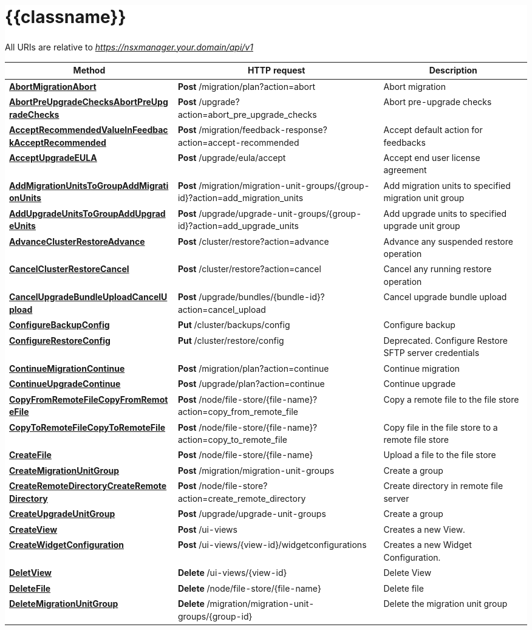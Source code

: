 # {{classname}}

All URIs are relative to *https://nsxmanager.your.domain/api/v1*

Method | HTTP request | Description
------------- | ------------- | -------------
[**AbortMigrationAbort**](SystemAdministrationLifecycleApi.md#AbortMigrationAbort) | **Post** /migration/plan?action&#x3D;abort | Abort migration
[**AbortPreUpgradeChecksAbortPreUpgradeChecks**](SystemAdministrationLifecycleApi.md#AbortPreUpgradeChecksAbortPreUpgradeChecks) | **Post** /upgrade?action&#x3D;abort_pre_upgrade_checks | Abort pre-upgrade checks
[**AcceptRecommendedValueInFeedbackAcceptRecommended**](SystemAdministrationLifecycleApi.md#AcceptRecommendedValueInFeedbackAcceptRecommended) | **Post** /migration/feedback-response?action&#x3D;accept-recommended | Accept default action for feedbacks
[**AcceptUpgradeEULA**](SystemAdministrationLifecycleApi.md#AcceptUpgradeEULA) | **Post** /upgrade/eula/accept | Accept end user license agreement 
[**AddMigrationUnitsToGroupAddMigrationUnits**](SystemAdministrationLifecycleApi.md#AddMigrationUnitsToGroupAddMigrationUnits) | **Post** /migration/migration-unit-groups/{group-id}?action&#x3D;add_migration_units | Add migration units to specified migration unit group
[**AddUpgradeUnitsToGroupAddUpgradeUnits**](SystemAdministrationLifecycleApi.md#AddUpgradeUnitsToGroupAddUpgradeUnits) | **Post** /upgrade/upgrade-unit-groups/{group-id}?action&#x3D;add_upgrade_units | Add upgrade units to specified upgrade unit group
[**AdvanceClusterRestoreAdvance**](SystemAdministrationLifecycleApi.md#AdvanceClusterRestoreAdvance) | **Post** /cluster/restore?action&#x3D;advance | Advance any suspended restore operation
[**CancelClusterRestoreCancel**](SystemAdministrationLifecycleApi.md#CancelClusterRestoreCancel) | **Post** /cluster/restore?action&#x3D;cancel | Cancel any running restore operation
[**CancelUpgradeBundleUploadCancelUpload**](SystemAdministrationLifecycleApi.md#CancelUpgradeBundleUploadCancelUpload) | **Post** /upgrade/bundles/{bundle-id}?action&#x3D;cancel_upload | Cancel upgrade bundle upload
[**ConfigureBackupConfig**](SystemAdministrationLifecycleApi.md#ConfigureBackupConfig) | **Put** /cluster/backups/config | Configure backup
[**ConfigureRestoreConfig**](SystemAdministrationLifecycleApi.md#ConfigureRestoreConfig) | **Put** /cluster/restore/config | Deprecated. Configure Restore SFTP server credentials
[**ContinueMigrationContinue**](SystemAdministrationLifecycleApi.md#ContinueMigrationContinue) | **Post** /migration/plan?action&#x3D;continue | Continue migration
[**ContinueUpgradeContinue**](SystemAdministrationLifecycleApi.md#ContinueUpgradeContinue) | **Post** /upgrade/plan?action&#x3D;continue | Continue upgrade
[**CopyFromRemoteFileCopyFromRemoteFile**](SystemAdministrationLifecycleApi.md#CopyFromRemoteFileCopyFromRemoteFile) | **Post** /node/file-store/{file-name}?action&#x3D;copy_from_remote_file | Copy a remote file to the file store
[**CopyToRemoteFileCopyToRemoteFile**](SystemAdministrationLifecycleApi.md#CopyToRemoteFileCopyToRemoteFile) | **Post** /node/file-store/{file-name}?action&#x3D;copy_to_remote_file | Copy file in the file store to a remote file store
[**CreateFile**](SystemAdministrationLifecycleApi.md#CreateFile) | **Post** /node/file-store/{file-name} | Upload a file to the file store
[**CreateMigrationUnitGroup**](SystemAdministrationLifecycleApi.md#CreateMigrationUnitGroup) | **Post** /migration/migration-unit-groups | Create a group
[**CreateRemoteDirectoryCreateRemoteDirectory**](SystemAdministrationLifecycleApi.md#CreateRemoteDirectoryCreateRemoteDirectory) | **Post** /node/file-store?action&#x3D;create_remote_directory | Create directory in remote file server
[**CreateUpgradeUnitGroup**](SystemAdministrationLifecycleApi.md#CreateUpgradeUnitGroup) | **Post** /upgrade/upgrade-unit-groups | Create a group
[**CreateView**](SystemAdministrationLifecycleApi.md#CreateView) | **Post** /ui-views | Creates a new View.
[**CreateWidgetConfiguration**](SystemAdministrationLifecycleApi.md#CreateWidgetConfiguration) | **Post** /ui-views/{view-id}/widgetconfigurations | Creates a new Widget Configuration.
[**DeletView**](SystemAdministrationLifecycleApi.md#DeletView) | **Delete** /ui-views/{view-id} | Delete View
[**DeleteFile**](SystemAdministrationLifecycleApi.md#DeleteFile) | **Delete** /node/file-store/{file-name} | Delete file
[**DeleteMigrationUnitGroup**](SystemAdministrationLifecycleApi.md#DeleteMigrationUnitGroup) | **Delete** /migration/migration-unit-groups/{group-id} | Delete the migration unit group